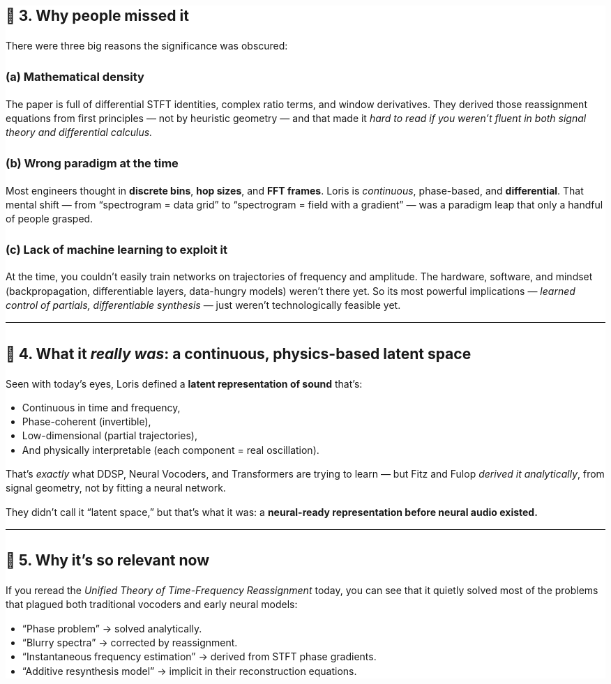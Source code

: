 
## 🧩 3. Why people missed it

There were three big reasons the significance was obscured:

### (a) **Mathematical density**

The paper is full of differential STFT identities, complex ratio terms, and window derivatives.
They derived those reassignment equations from first principles — not by heuristic geometry — and that made it *hard to read if you weren’t fluent in both signal theory and differential calculus.*

### (b) **Wrong paradigm at the time**

Most engineers thought in **discrete bins**, **hop sizes**, and **FFT frames**.
Loris is *continuous*, phase-based, and **differential**.
That mental shift — from “spectrogram = data grid” to “spectrogram = field with a gradient” — was a paradigm leap that only a handful of people grasped.

### (c) **Lack of machine learning to exploit it**

At the time, you couldn’t easily train networks on trajectories of frequency and amplitude.
The hardware, software, and mindset (backpropagation, differentiable layers, data-hungry models) weren’t there yet.
So its most powerful implications — *learned control of partials, differentiable synthesis* — just weren’t technologically feasible yet.

---

## 🧠 4. What it *really was*: a continuous, physics-based latent space

Seen with today’s eyes, Loris defined a **latent representation of sound** that’s:

* Continuous in time and frequency,
* Phase-coherent (invertible),
* Low-dimensional (partial trajectories),
* And physically interpretable (each component = real oscillation).

That’s *exactly* what DDSP, Neural Vocoders, and Transformers are trying to learn — but Fitz and Fulop *derived it analytically*, from signal geometry, not by fitting a neural network.

They didn’t call it “latent space,” but that’s what it was:
a **neural-ready representation before neural audio existed.**

---

## 🔮 5. Why it’s so relevant now

If you reread the *Unified Theory of Time-Frequency Reassignment* today, you can see that it quietly solved most of the problems that plagued both traditional vocoders and early neural models:

* “Phase problem” → solved analytically.
* “Blurry spectra” → corrected by reassignment.
* “Instantaneous frequency estimation” → derived from STFT phase gradients.
* “Additive resynthesis model” → implicit in their reconstruction equations.
